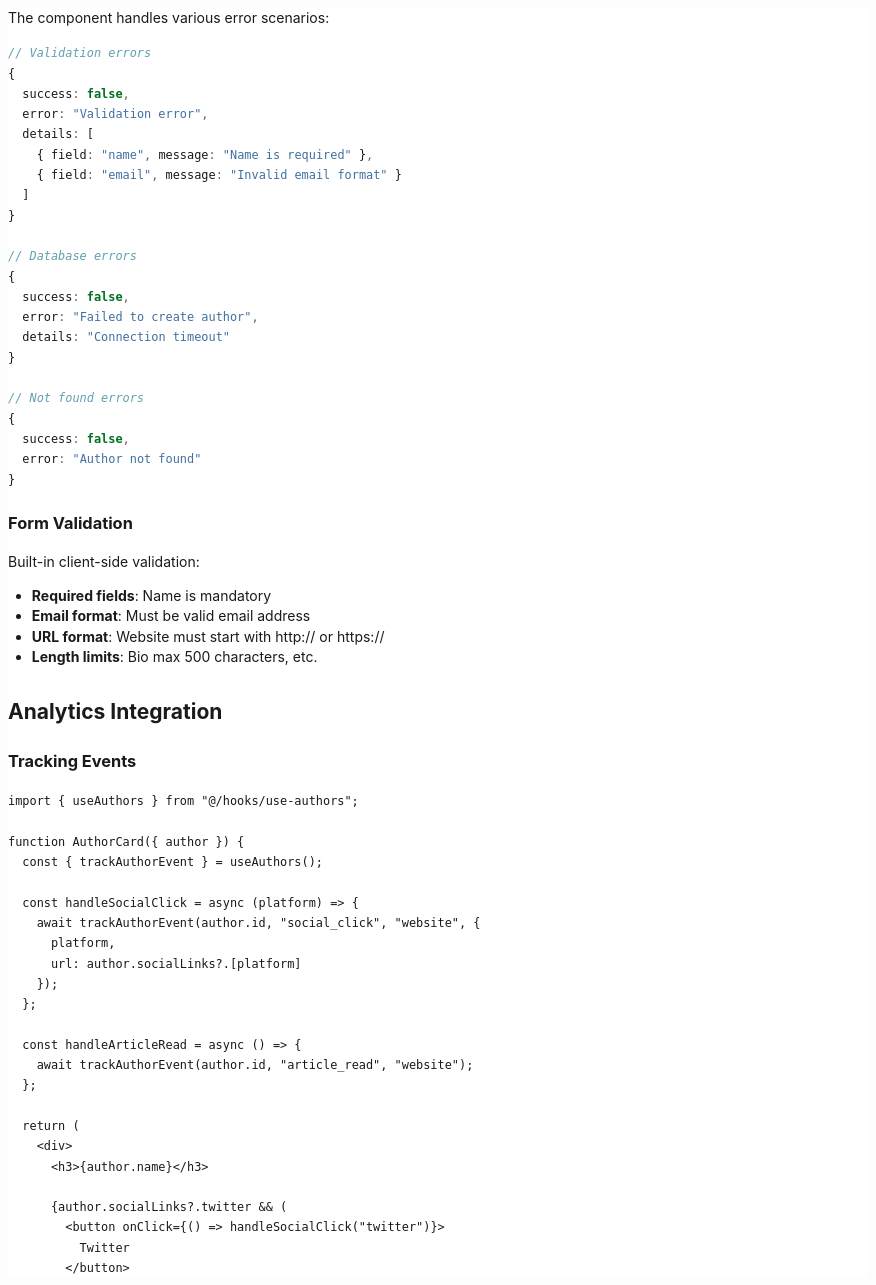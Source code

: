 The component handles various error scenarios:

```typescript
// Validation errors
{
  success: false,
  error: "Validation error",
  details: [
    { field: "name", message: "Name is required" },
    { field: "email", message: "Invalid email format" }
  ]
}

// Database errors
{
  success: false,
  error: "Failed to create author",
  details: "Connection timeout"
}

// Not found errors
{
  success: false,
  error: "Author not found"
}
```

### Form Validation

Built-in client-side validation:

- **Required fields**: Name is mandatory
- **Email format**: Must be valid email address
- **URL format**: Website must start with http:// or https://
- **Length limits**: Bio max 500 characters, etc.

## Analytics Integration

### Tracking Events

```tsx
import { useAuthors } from "@/hooks/use-authors";

function AuthorCard({ author }) {
  const { trackAuthorEvent } = useAuthors();

  const handleSocialClick = async (platform) => {
    await trackAuthorEvent(author.id, "social_click", "website", {
      platform,
      url: author.socialLinks?.[platform]
    });
  };

  const handleArticleRead = async () => {
    await trackAuthorEvent(author.id, "article_read", "website");
  };

  return (
    <div>
      <h3>{author.name}</h3>

      {author.socialLinks?.twitter && (
        <button onClick={() => handleSocialClick("twitter")}>
          Twitter
        </button>
```